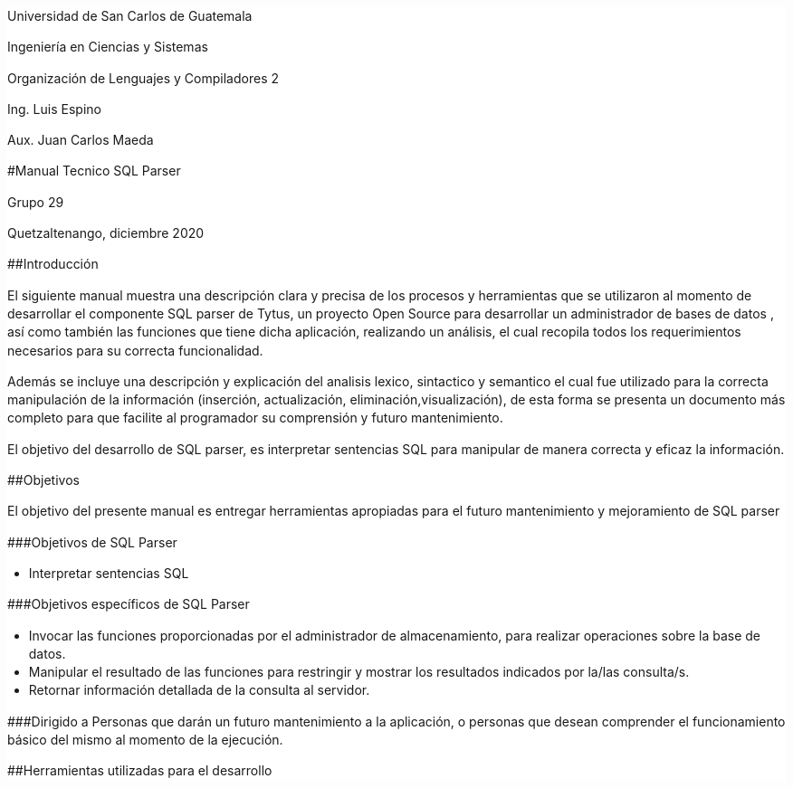 Universidad de San Carlos de Guatemala


Ingeniería en Ciencias y Sistemas


Organización de Lenguajes y Compiladores 2


Ing. Luis Espino


Aux. Juan Carlos Maeda 



#Manual Tecnico SQL Parser



Grupo 29


Quetzaltenango, diciembre 2020

##Introducción


El siguiente manual muestra una descripción clara y precisa de los procesos y herramientas que se utilizaron al momento de desarrollar el componente SQL parser de Tytus, un proyecto Open Source para desarrollar un administrador de bases de datos , así como también las funciones que tiene dicha aplicación, realizando un análisis, el cual recopila todos los requerimientos necesarios para su correcta funcionalidad.


Además se incluye una descripción y explicación del analisis lexico, sintactico y semantico el cual fue utilizado para la correcta manipulación de la información (inserción, actualización, eliminación,visualización), de esta forma se presenta un documento más completo para que facilite al programador su comprensión y futuro mantenimiento.


El objetivo del desarrollo de SQL parser, es interpretar sentencias SQL para manipular de manera correcta y eficaz la información.

##Objetivos

El objetivo del presente manual es entregar herramientas apropiadas para el futuro mantenimiento y mejoramiento de SQL parser

###Objetivos de SQL Parser
- Interpretar sentencias SQL

###Objetivos específicos de SQL Parser
- Invocar las funciones proporcionadas por el administrador de almacenamiento, para realizar operaciones sobre la base de datos.
- Manipular el resultado de las funciones para restringir y mostrar los resultados indicados por la/las consulta/s.
- Retornar información detallada de la consulta al servidor.

###Dirigido a
Personas que darán un futuro mantenimiento  a la aplicación, o personas que desean comprender el funcionamiento básico del mismo al momento de la ejecución.

##Herramientas utilizadas para el desarrollo

